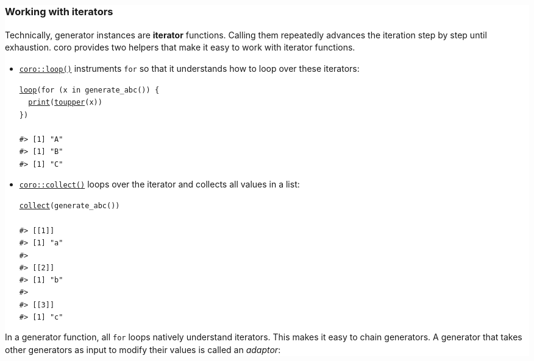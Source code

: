 </div>

### Working with iterators

Technically, generator instances are **iterator** functions. Calling them repeatedly advances the iteration step by step until exhaustion. coro provides two helpers that make it easy to work with iterator functions.

-   [`coro::loop()`](https://rdrr.io/pkg/coro/man/collect.html) instruments `for` so that it understands how to loop over these iterators:

    <div class="highlight">

    <pre class='chroma'><code class='language-r' data-lang='r'><span class='nf'><a href='https://rdrr.io/pkg/coro/man/collect.html'>loop</a></span><span class='o'>(</span><span class='kr'>for</span> <span class='o'>(</span><span class='nv'>x</span> <span class='kr'>in</span> <span class='nf'>generate_abc</span><span class='o'>(</span><span class='o'>)</span><span class='o'>)</span> <span class='o'>&#123;</span>
      <span class='nf'><a href='https://rdrr.io/r/base/print.html'>print</a></span><span class='o'>(</span><span class='nf'><a href='https://rdrr.io/r/base/chartr.html'>toupper</a></span><span class='o'>(</span><span class='nv'>x</span><span class='o'>)</span><span class='o'>)</span>
    <span class='o'>&#125;</span><span class='o'>)</span>

    <span class='c'>#&gt; [1] "A"</span>
    <span class='c'>#&gt; [1] "B"</span>
    <span class='c'>#&gt; [1] "C"</span>
    </code></pre>

    </div>

-   [`coro::collect()`](https://rdrr.io/pkg/coro/man/collect.html) loops over the iterator and collects all values in a list:

    <div class="highlight">

    <pre class='chroma'><code class='language-r' data-lang='r'><span class='nf'><a href='https://rdrr.io/pkg/coro/man/collect.html'>collect</a></span><span class='o'>(</span><span class='nf'>generate_abc</span><span class='o'>(</span><span class='o'>)</span><span class='o'>)</span>

    <span class='c'>#&gt; [[1]]</span>
    <span class='c'>#&gt; [1] "a"</span>
    <span class='c'>#&gt; </span>
    <span class='c'>#&gt; [[2]]</span>
    <span class='c'>#&gt; [1] "b"</span>
    <span class='c'>#&gt; </span>
    <span class='c'>#&gt; [[3]]</span>
    <span class='c'>#&gt; [1] "c"</span>
    </code></pre>

    </div>

In a generator function, all `for` loops natively understand iterators. This makes it easy to chain generators. A generator that takes other generators as input to modify their values is called an *adaptor*:

<div class="highlight">
